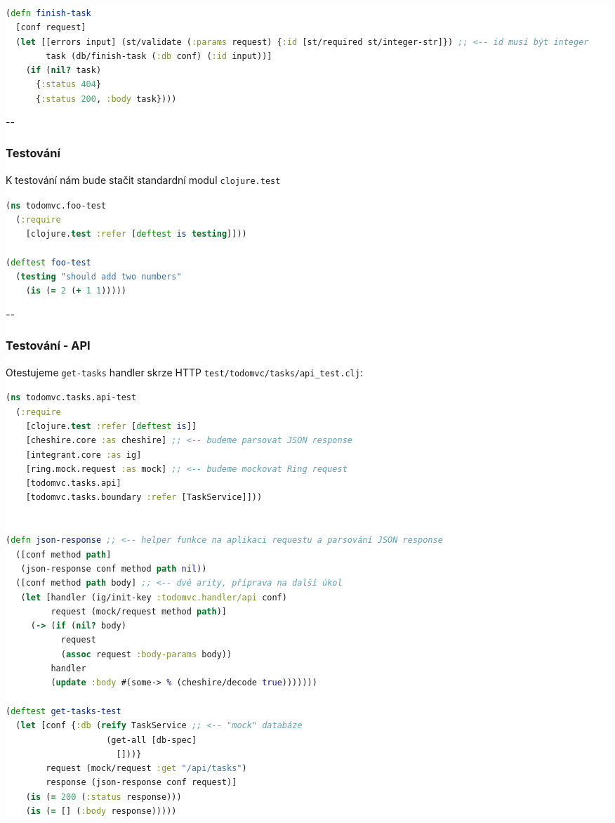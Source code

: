 ```clojure
(defn finish-task
  [conf request]
  (let [[errors input] (st/validate (:params request) {:id [st/required st/integer-str]}) ;; <-- id musí být integer
        task (db/finish-task (:db conf) (:id input))]
    (if (nil? task)
      {:status 404}
      {:status 200, :body task})))
```

--


### Testování

K testování nám bude stačit standardní modul `clojure.test`

```clojure
(ns todomvc.foo-test
  (:require
    [clojure.test :refer [deftest is testing]]))

(deftest foo-test
  (testing "should add two numbers"
    (is (= 2 (+ 1 1)))))
```

--

### Testování - API

Otestujeme `get-tasks` handler skrze HTTP `test/todomvc/tasks/api_test.clj`:

```clojure
(ns todomvc.tasks.api-test
  (:require
    [clojure.test :refer [deftest is]]
    [cheshire.core :as cheshire] ;; <-- budeme parsovat JSON response
    [integrant.core :as ig]
    [ring.mock.request :as mock] ;; <-- budeme mockovat Ring request
    [todomvc.tasks.api]
    [todomvc.tasks.boundary :refer [TaskService]]))


(defn json-response ;; <-- helper funkce na aplikaci requestu a parsování JSON response
  ([conf method path]
   (json-response conf method path nil))
  ([conf method path body] ;; <-- dvě arity, příprava na další úkol
   (let [handler (ig/init-key :todomvc.handler/api conf)
         request (mock/request method path)]
     (-> (if (nil? body)
           request
           (assoc request :body-params body))
         handler
         (update :body #(some-> % (cheshire/decode true)))))))

(deftest get-tasks-test
  (let [conf {:db (reify TaskService ;; <-- "mock" databáze
                    (get-all [db-spec]
                      []))}
        request (mock/request :get "/api/tasks")
        response (json-response conf request)]
    (is (= 200 (:status response)))
    (is (= [] (:body response)))))
```
